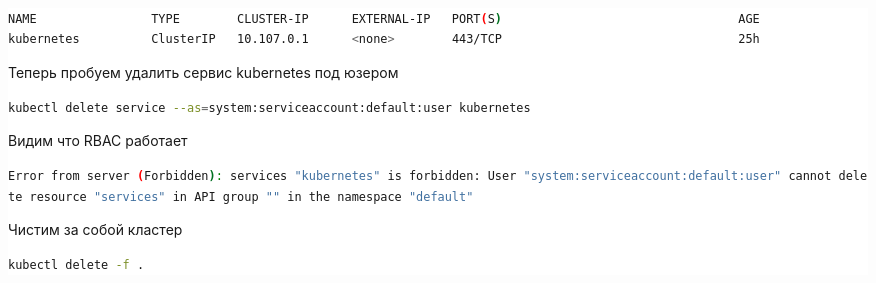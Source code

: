 ```bash
NAME                TYPE        CLUSTER-IP      EXTERNAL-IP   PORT(S)                                 AGE
kubernetes          ClusterIP   10.107.0.1      <none>        443/TCP                                 25h
```
Теперь пробуем удалить сервис kubernetes под юзером
```bash
kubectl delete service --as=system:serviceaccount:default:user kubernetes
```
Видим что RBAC работает
```bash
Error from server (Forbidden): services "kubernetes" is forbidden: User "system:serviceaccount:default:user" cannot delete resource "services" in API group "" in the namespace "default"
```
Чистим за собой кластер
```bash
kubectl delete -f .
```
